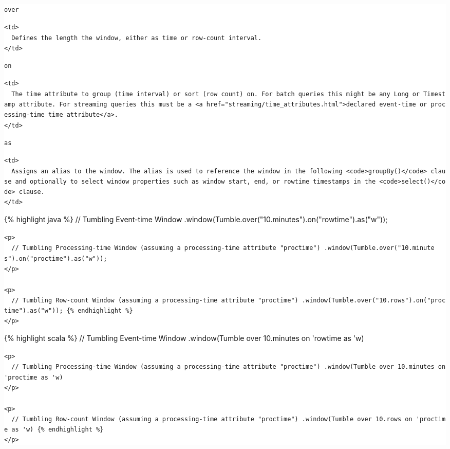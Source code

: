   <tr>
    <td>
      <code>over</code>
    </td>
    
    <td>
      Defines the length the window, either as time or row-count interval.
    </td>
  </tr>
  
  <tr>
    <td>
      <code>on</code>
    </td>
    
    <td>
      The time attribute to group (time interval) or sort (row count) on. For batch queries this might be any Long or Timestamp attribute. For streaming queries this must be a <a href="streaming/time_attributes.html">declared event-time or processing-time time attribute</a>.
    </td>
  </tr>
  
  <tr>
    <td>
      <code>as</code>
    </td>
    
    <td>
      Assigns an alias to the window. The alias is used to reference the window in the following <code>groupBy()</code> clause and optionally to select window properties such as window start, end, or rowtime timestamps in the <code>select()</code> clause.
    </td>
  </tr>
</table>

<div class="codetabs">
  <div data-lang="java">
    <p>
      {% highlight java %} // Tumbling Event-time Window .window(Tumble.over("10.minutes").on("rowtime").as("w"));
    </p>
    
    <p>
      // Tumbling Processing-time Window (assuming a processing-time attribute "proctime") .window(Tumble.over("10.minutes").on("proctime").as("w"));
    </p>
    
    <p>
      // Tumbling Row-count Window (assuming a processing-time attribute "proctime") .window(Tumble.over("10.rows").on("proctime").as("w")); {% endhighlight %}
    </p>
  </div>
  
  <div data-lang="scala">
    <p>
      {% highlight scala %} // Tumbling Event-time Window .window(Tumble over 10.minutes on 'rowtime as 'w)
    </p>
    
    <p>
      // Tumbling Processing-time Window (assuming a processing-time attribute "proctime") .window(Tumble over 10.minutes on 'proctime as 'w)
    </p>
    
    <p>
      // Tumbling Row-count Window (assuming a processing-time attribute "proctime") .window(Tumble over 10.rows on 'proctime as 'w) {% endhighlight %}
    </p>